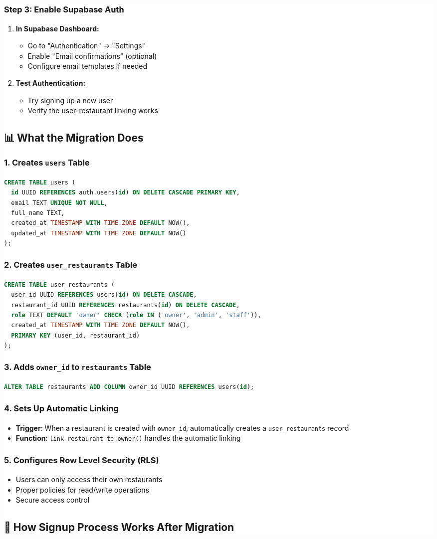### **Step 3: Enable Supabase Auth**

1. **In Supabase Dashboard:**
   - Go to "Authentication" → "Settings"
   - Enable "Email confirmations" (optional)
   - Configure email templates if needed

2. **Test Authentication:**
   - Try signing up a new user
   - Verify the user-restaurant linking works

## 📊 **What the Migration Does**

### **1. Creates `users` Table**
```sql
CREATE TABLE users (
  id UUID REFERENCES auth.users(id) ON DELETE CASCADE PRIMARY KEY,
  email TEXT UNIQUE NOT NULL,
  full_name TEXT,
  created_at TIMESTAMP WITH TIME ZONE DEFAULT NOW(),
  updated_at TIMESTAMP WITH TIME ZONE DEFAULT NOW()
);
```

### **2. Creates `user_restaurants` Table**
```sql
CREATE TABLE user_restaurants (
  user_id UUID REFERENCES users(id) ON DELETE CASCADE,
  restaurant_id UUID REFERENCES restaurants(id) ON DELETE CASCADE,
  role TEXT DEFAULT 'owner' CHECK (role IN ('owner', 'admin', 'staff')),
  created_at TIMESTAMP WITH TIME ZONE DEFAULT NOW(),
  PRIMARY KEY (user_id, restaurant_id)
);
```

### **3. Adds `owner_id` to `restaurants` Table**
```sql
ALTER TABLE restaurants ADD COLUMN owner_id UUID REFERENCES users(id);
```

### **4. Sets Up Automatic Linking**
- **Trigger**: When a restaurant is created with `owner_id`, automatically creates a `user_restaurants` record
- **Function**: `link_restaurant_to_owner()` handles the automatic linking

### **5. Configures Row Level Security (RLS)**
- Users can only access their own restaurants
- Proper policies for read/write operations
- Secure access control

## 🔄 **How Signup Process Works After Migration**
